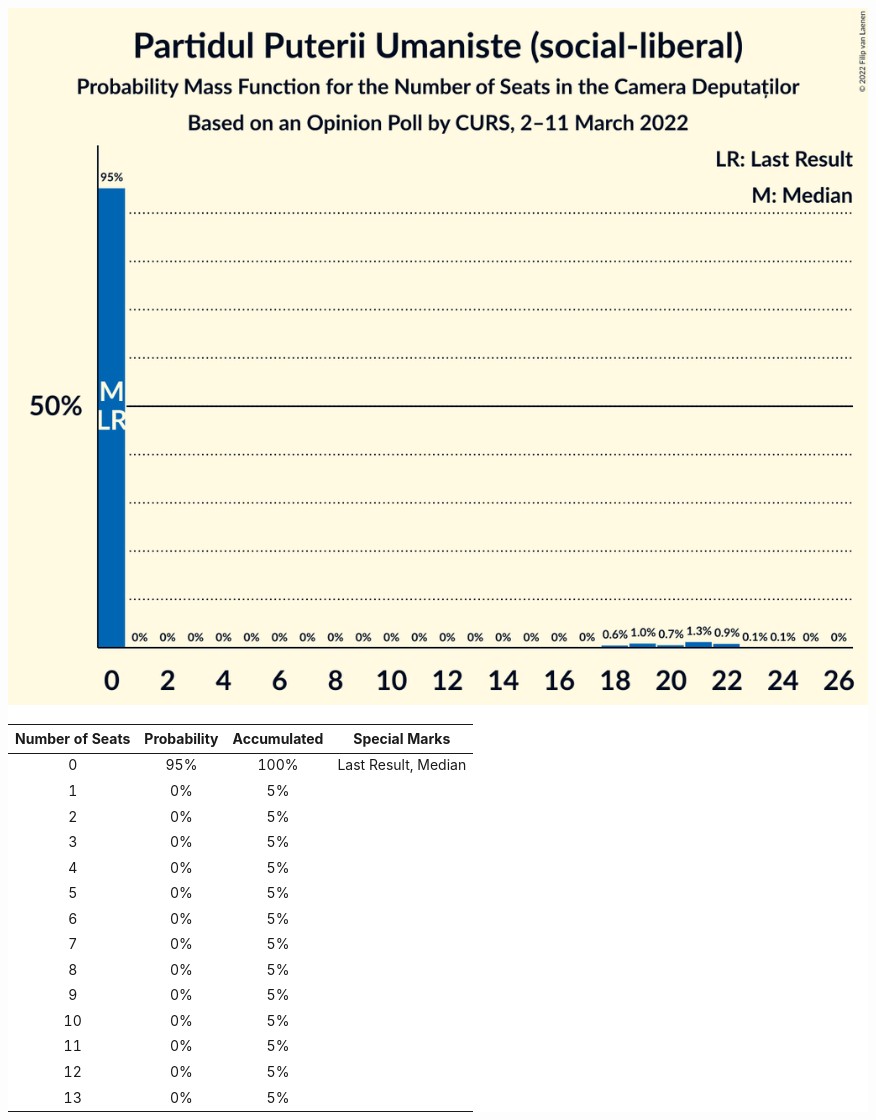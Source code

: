 ![Graph with seats probability mass function not yet produced](2022-03-11-CURS-seats-pmf-partidulputeriiumanistesocial-liberal.png "Seats Probability Mass Function")

| Number of Seats | Probability | Accumulated | Special Marks |
|:---------------:|:-----------:|:-----------:|:-------------:|
| 0 | 95% | 100% | Last Result, Median |
| 1 | 0% | 5% |  |
| 2 | 0% | 5% |  |
| 3 | 0% | 5% |  |
| 4 | 0% | 5% |  |
| 5 | 0% | 5% |  |
| 6 | 0% | 5% |  |
| 7 | 0% | 5% |  |
| 8 | 0% | 5% |  |
| 9 | 0% | 5% |  |
| 10 | 0% | 5% |  |
| 11 | 0% | 5% |  |
| 12 | 0% | 5% |  |
| 13 | 0% | 5% |  |